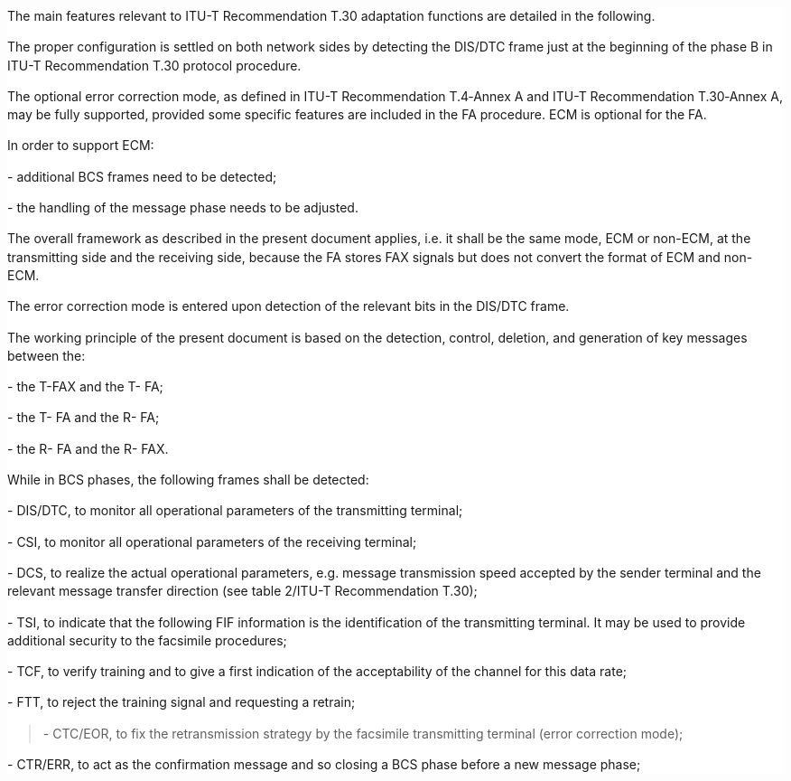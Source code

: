 The main features relevant to ITU-T Recommendation T.30 adaptation
functions are detailed in the following.

The proper configuration is settled on both network sides by detecting
the DIS/DTC frame just at the beginning of the phase B in ITU-T
Recommendation T.30 protocol procedure.

The optional error correction mode, as defined in ITU-T Recommendation
T.4‑Annex A and ITU-T Recommendation T.30‑Annex A, may be fully
supported, provided some specific features are included in the FA
procedure. ECM is optional for the FA.

In order to support ECM:

\- additional BCS frames need to be detected;

\- the handling of the message phase needs to be adjusted.

The overall framework as described in the present document applies, i.e.
it shall be the same mode, ECM or non-ECM, at the transmitting side and
the receiving side, because the FA stores FAX signals but does not
convert the format of ECM and non-ECM.

The error correction mode is entered upon detection of the relevant bits
in the DIS/DTC frame.

The working principle of the present document is based on the detection,
control, deletion, and generation of key messages between the:

\- the T-FAX and the T- FA;

\- the T- FA and the R- FA;

\- the R- FA and the R- FAX.

While in BCS phases, the following frames shall be detected:

\- DIS/DTC, to monitor all operational parameters of the transmitting
terminal;

\- CSI, to monitor all operational parameters of the receiving terminal;

\- DCS, to realize the actual operational parameters, e.g. message
transmission speed accepted by the sender terminal and the relevant
message transfer direction (see table 2/ITU-T Recommendation T.30);

\- TSI, to indicate that the following FIF information is the
identification of the transmitting terminal. It may be used to provide
additional security to the facsimile procedures;

\- TCF, to verify training and to give a first indication of the
acceptability of the channel for this data rate;

\- FTT, to reject the training signal and requesting a retrain;

> \- CTC/EOR, to fix the retransmission strategy by the facsimile
> transmitting terminal (error correction mode);

\- CTR/ERR, to act as the confirmation message and so closing a BCS
phase before a new message phase;
